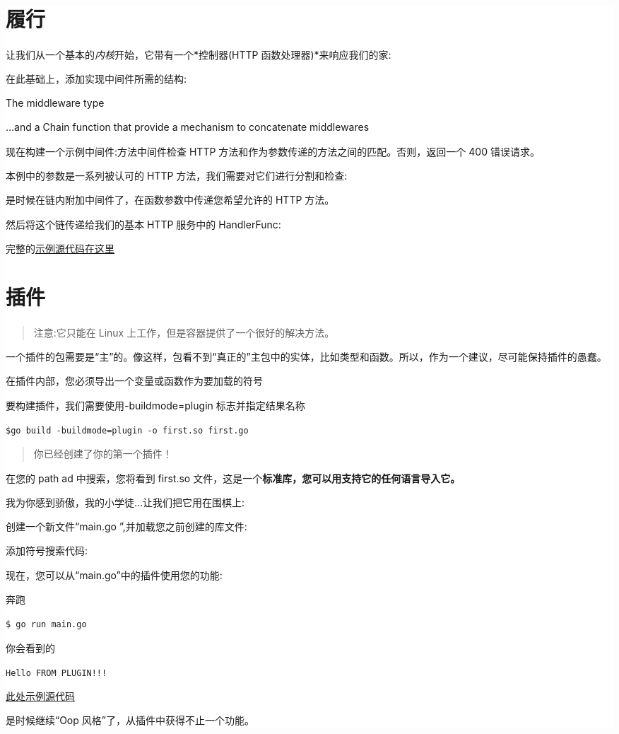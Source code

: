# 履行

让我们从一个基本的*内核*开始，它带有一个*控制器(HTTP 函数处理器)*来响应我们的家:

在此基础上，添加实现中间件所需的结构:

The middleware type

…and a Chain function that provide a mechanism to concatenate middlewares

现在构建一个示例中间件:方法中间件检查 HTTP 方法和作为参数传递的方法之间的匹配。否则，返回一个 400 错误请求。

本例中的参数是一系列被认可的 HTTP 方法，我们需要对它们进行分割和检查:

是时候在链内附加中间件了，在函数参数中传递您希望允许的 HTTP 方法。

然后将这个链传递给我们的基本 HTTP 服务中的 HandlerFunc:

完整的[示例源代码在这里](https://github.com/Bebbolus/gomiddleware)

# 插件

> 注意:它只能在 Linux 上工作，但是容器提供了一个很好的解决方法。

一个插件的包需要是“主”的。像这样，包看不到“真正的”主包中的实体，比如类型和函数。所以，作为一个建议，尽可能保持插件的愚蠢。

在插件内部，您必须导出一个变量或函数作为要加载的符号

要构建插件，我们需要使用-buildmode=plugin 标志并指定结果名称

```
$go build -buildmode=plugin -o first.so first.go
```

> 你已经创建了你的第一个插件！

在您的 path ad 中搜索，您将看到 first.so 文件，这是一个**标准库，您可以用支持它的任何语言导入它。**

我为你感到骄傲，我的小学徒…让我们把它用在围棋上:

创建一个新文件“main.go ”,并加载您之前创建的库文件:

添加符号搜索代码:

现在，您可以从“main.go”中的插件使用您的功能:

奔跑

```
$ go run main.go
```

你会看到的

```
Hello FROM PLUGIN!!!
```

[此处示例源代码](https://github.com/Bebbolus/gomiddleware)

是时候继续“Oop 风格”了，从插件中获得不止一个功能。
